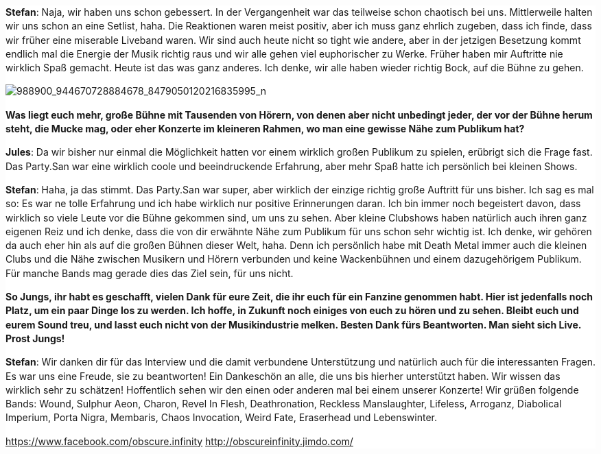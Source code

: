 **Stefan**: Naja, wir haben uns schon gebessert. In der Vergangenheit war das teilweise schon chaotisch bei uns. Mittlerweile halten wir uns schon an eine Setlist, haha. Die Reaktionen waren meist positiv, aber ich muss ganz ehrlich zugeben, dass ich finde, dass wir früher eine miserable Liveband waren. Wir sind auch heute nicht so tight wie andere, aber in der jetzigen Besetzung kommt endlich mal die Energie der Musik richtig raus und wir alle gehen viel euphorischer zu Werke. Früher haben mir Auftritte nie wirklich Spaß gemacht. Heute ist das was ganz anderes. Ich denke, wir alle haben wieder richtig Bock, auf die Bühne zu gehen.

<img src="images//2015/03/988900_944670728884678_8479050120216835995_n-690x388.jpg" alt="988900_944670728884678_8479050120216835995_n" width="690" height="388" class="aligncenter size-large wp-image-14261" />

**Was liegt euch mehr, große Bühne mit Tausenden von Hörern, von denen aber nicht unbedingt jeder, der vor der Bühne herum steht, die Mucke mag, oder eher Konzerte im kleineren Rahmen, wo man eine gewisse Nähe zum Publikum hat?**

**Jules**: Da wir bisher nur einmal die Möglichkeit hatten vor einem wirklich großen Publikum zu spielen, erübrigt sich die Frage fast. Das Party.San war eine wirklich coole und beeindruckende Erfahrung, aber mehr Spaß hatte ich persönlich bei kleinen Shows.

**Stefan**: Haha, ja das stimmt. Das Party.San war super, aber wirklich der einzige richtig große Auftritt für uns bisher. Ich sag es mal so: Es war ne tolle Erfahrung und ich habe wirklich nur positive Erinnerungen daran. Ich bin immer noch begeistert davon, dass wirklich so viele Leute vor die Bühne gekommen sind, um uns zu sehen. Aber kleine Clubshows haben natürlich auch ihren ganz eigenen Reiz und ich denke, dass die von dir erwähnte Nähe zum Publikum für uns schon sehr wichtig ist. Ich denke, wir gehören da auch eher hin als auf die großen Bühnen dieser Welt, haha. Denn ich persönlich habe mit Death Metal immer auch die kleinen Clubs und die Nähe zwischen Musikern und Hörern verbunden und keine Wackenbühnen und einem dazugehörigem Publikum. Für manche Bands mag gerade dies das Ziel sein, für uns nicht.

**So Jungs, ihr habt es geschafft, vielen Dank für eure Zeit, die ihr euch für ein Fanzine genommen habt. Hier ist jedenfalls noch Platz, um ein paar Dinge los zu werden. Ich hoffe, in Zukunft noch einiges von euch zu hören und zu sehen. Bleibt euch und eurem Sound treu, und lasst euch nicht von der Musikindustrie melken. Besten Dank fürs Beantworten. Man sieht sich Live. Prost Jungs!**

**Stefan**: Wir danken dir für das Interview und die damit verbundene Unterstützung und natürlich auch für die interessanten Fragen. Es war uns eine Freude, sie zu beantworten! Ein Dankeschön an alle, die uns bis hierher unterstützt haben. Wir wissen das wirklich sehr zu schätzen! Hoffentlich sehen wir den einen oder anderen mal bei einem unserer Konzerte! Wir grüßen folgende Bands: Wound, Sulphur Aeon, Charon, Revel In Flesh, Deathronation, Reckless Manslaughter, Lifeless, Arroganz, Diabolical Imperium, Porta Nigra, Membaris, Chaos Invocation, Weird Fate, Eraserhead und Lebenswinter.

<a href="https://www.facebook.com/obscure.infinity">https://www.facebook.com/obscure.infinity</a>
<a href="http://obscureinfinity.jimdo.com/">http://obscureinfinity.jimdo.com/</a>
